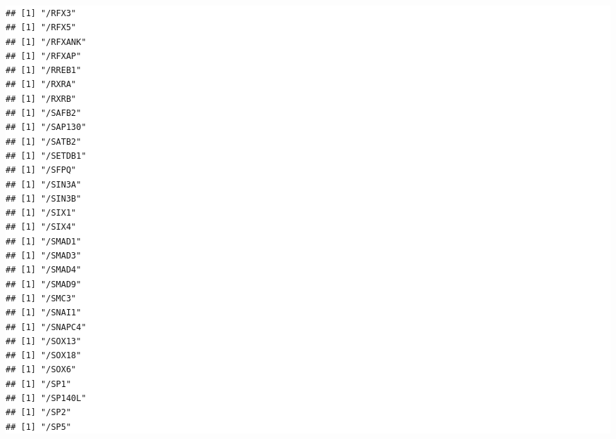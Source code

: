     ## [1] "/RFX3"
    ## [1] "/RFX5"
    ## [1] "/RFXANK"
    ## [1] "/RFXAP"
    ## [1] "/RREB1"
    ## [1] "/RXRA"
    ## [1] "/RXRB"
    ## [1] "/SAFB2"
    ## [1] "/SAP130"
    ## [1] "/SATB2"
    ## [1] "/SETDB1"
    ## [1] "/SFPQ"
    ## [1] "/SIN3A"
    ## [1] "/SIN3B"
    ## [1] "/SIX1"
    ## [1] "/SIX4"
    ## [1] "/SMAD1"
    ## [1] "/SMAD3"
    ## [1] "/SMAD4"
    ## [1] "/SMAD9"
    ## [1] "/SMC3"
    ## [1] "/SNAI1"
    ## [1] "/SNAPC4"
    ## [1] "/SOX13"
    ## [1] "/SOX18"
    ## [1] "/SOX6"
    ## [1] "/SP1"
    ## [1] "/SP140L"
    ## [1] "/SP2"
    ## [1] "/SP5"